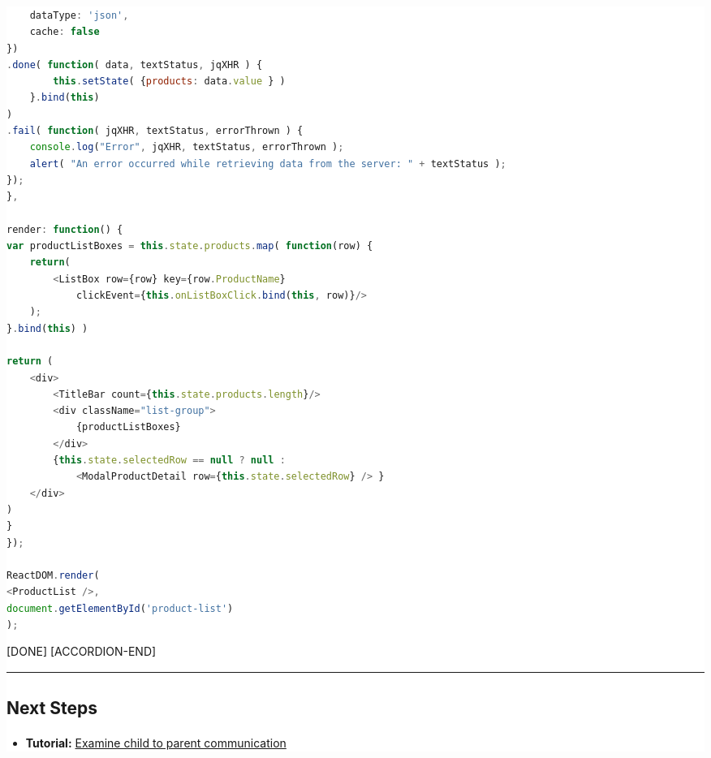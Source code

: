 ```javascript
	dataType: 'json',
	cache: false
})
.done( function( data, textStatus, jqXHR ) {
		this.setState( {products: data.value } )
	}.bind(this)
)
.fail( function( jqXHR, textStatus, errorThrown ) {
	console.log("Error", jqXHR, textStatus, errorThrown );
	alert( "An error occurred while retrieving data from the server: " + textStatus );
});
},

render: function() {
var productListBoxes = this.state.products.map( function(row) {
	return(
		<ListBox row={row} key={row.ProductName}
			clickEvent={this.onListBoxClick.bind(this, row)}/>		
	);
}.bind(this) )

return (
	<div>
		<TitleBar count={this.state.products.length}/>
		<div className="list-group">
			{productListBoxes}
		</div>
		{this.state.selectedRow == null ? null :
			<ModalProductDetail row={this.state.selectedRow} /> }
	</div>
)
}
});

ReactDOM.render(
<ProductList />,
document.getElementById('product-list')
);
```

[DONE]
[ACCORDION-END]

---

## Next Steps
- **Tutorial:** [Examine child to parent communication](http://www.sap.com/developer/tutorials/react-add-filter.html)
